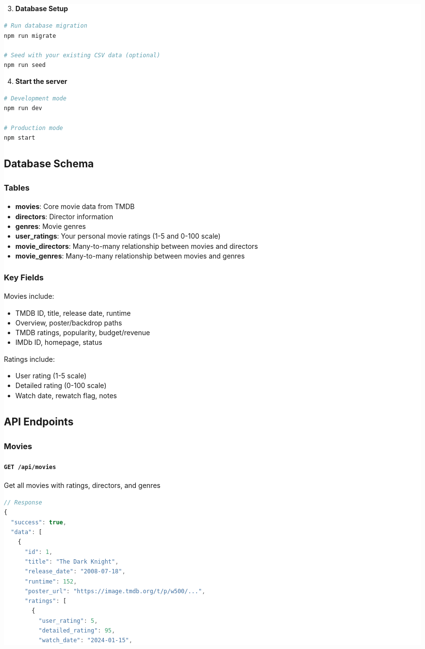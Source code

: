 3. **Database Setup**
```bash
# Run database migration
npm run migrate

# Seed with your existing CSV data (optional)
npm run seed
```

4. **Start the server**
```bash
# Development mode
npm run dev

# Production mode
npm start
```

## Database Schema

### Tables

- **movies**: Core movie data from TMDB
- **directors**: Director information
- **genres**: Movie genres
- **user_ratings**: Your personal movie ratings (1-5 and 0-100 scale)
- **movie_directors**: Many-to-many relationship between movies and directors
- **movie_genres**: Many-to-many relationship between movies and genres

### Key Fields

Movies include:
- TMDB ID, title, release date, runtime
- Overview, poster/backdrop paths
- TMDB ratings, popularity, budget/revenue
- IMDb ID, homepage, status

Ratings include:
- User rating (1-5 scale)
- Detailed rating (0-100 scale)
- Watch date, rewatch flag, notes

## API Endpoints

### Movies

#### `GET /api/movies`
Get all movies with ratings, directors, and genres
```javascript
// Response
{
  "success": true,
  "data": [
    {
      "id": 1,
      "title": "The Dark Knight",
      "release_date": "2008-07-18",
      "runtime": 152,
      "poster_url": "https://image.tmdb.org/t/p/w500/...",
      "ratings": [
        {
          "user_rating": 5,
          "detailed_rating": 95,
          "watch_date": "2024-01-15",
```